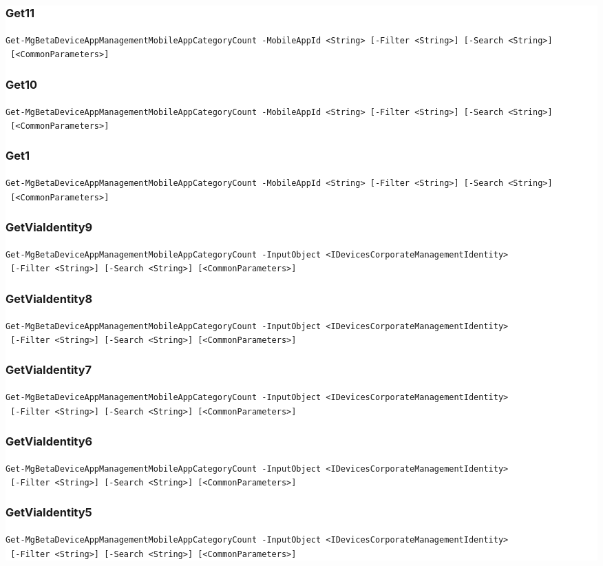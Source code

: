 ### Get11
```
Get-MgBetaDeviceAppManagementMobileAppCategoryCount -MobileAppId <String> [-Filter <String>] [-Search <String>]
 [<CommonParameters>]
```

### Get10
```
Get-MgBetaDeviceAppManagementMobileAppCategoryCount -MobileAppId <String> [-Filter <String>] [-Search <String>]
 [<CommonParameters>]
```

### Get1
```
Get-MgBetaDeviceAppManagementMobileAppCategoryCount -MobileAppId <String> [-Filter <String>] [-Search <String>]
 [<CommonParameters>]
```

### GetViaIdentity9
```
Get-MgBetaDeviceAppManagementMobileAppCategoryCount -InputObject <IDevicesCorporateManagementIdentity>
 [-Filter <String>] [-Search <String>] [<CommonParameters>]
```

### GetViaIdentity8
```
Get-MgBetaDeviceAppManagementMobileAppCategoryCount -InputObject <IDevicesCorporateManagementIdentity>
 [-Filter <String>] [-Search <String>] [<CommonParameters>]
```

### GetViaIdentity7
```
Get-MgBetaDeviceAppManagementMobileAppCategoryCount -InputObject <IDevicesCorporateManagementIdentity>
 [-Filter <String>] [-Search <String>] [<CommonParameters>]
```

### GetViaIdentity6
```
Get-MgBetaDeviceAppManagementMobileAppCategoryCount -InputObject <IDevicesCorporateManagementIdentity>
 [-Filter <String>] [-Search <String>] [<CommonParameters>]
```

### GetViaIdentity5
```
Get-MgBetaDeviceAppManagementMobileAppCategoryCount -InputObject <IDevicesCorporateManagementIdentity>
 [-Filter <String>] [-Search <String>] [<CommonParameters>]
```
